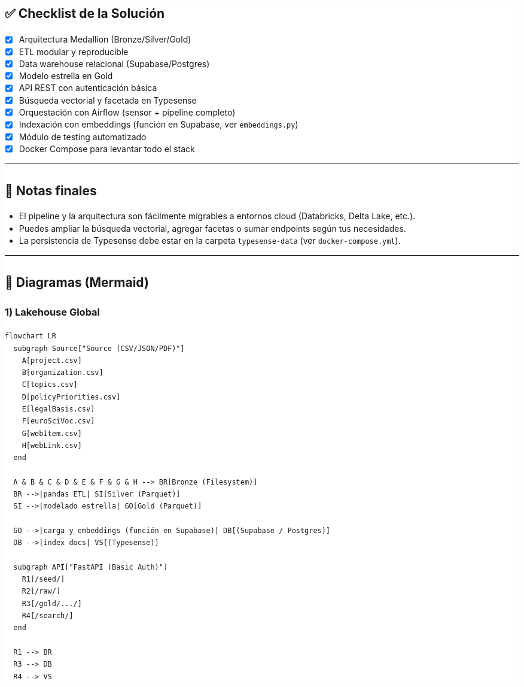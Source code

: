 
## ✅ Checklist de la Solución

- [X] Arquitectura Medallion (Bronze/Silver/Gold)
- [X] ETL modular y reproducible
- [X] Data warehouse relacional (Supabase/Postgres)
- [X] Modelo estrella en Gold
- [X] API REST con autenticación básica
- [X] Búsqueda vectorial y facetada en Typesense
- [X] Orquestación con Airflow (sensor + pipeline completo)
- [X] Indexación con embeddings (función en Supabase, ver `embeddings.py`)
- [X] Módulo de testing automatizado
- [X] Docker Compose para levantar todo el stack

---

## 💬 Notas finales

- El pipeline y la arquitectura son fácilmente migrables a entornos cloud (Databricks, Delta Lake, etc.).
- Puedes ampliar la búsqueda vectorial, agregar facetas o sumar endpoints según tus necesidades.
- La persistencia de Typesense debe estar en la carpeta `typesense-data` (ver `docker-compose.yml`).

---

## 🧭 Diagramas (Mermaid)

### 1) Lakehouse Global

```mermaid
flowchart LR
  subgraph Source["Source (CSV/JSON/PDF)"]
    A[project.csv]
    B[organization.csv]
    C[topics.csv]
    D[policyPriorities.csv]
    E[legalBasis.csv]
    F[euroSciVoc.csv]
    G[webItem.csv]
    H[webLink.csv]
  end

  A & B & C & D & E & F & G & H --> BR[Bronze (Filesystem)]
  BR -->|pandas ETL| SI[Silver (Parquet)]
  SI -->|modelado estrella| GO[Gold (Parquet)]

  GO -->|carga y embeddings (función en Supabase)| DB[(Supabase / Postgres)]
  DB -->|index docs| VS[(Typesense)]

  subgraph API["FastAPI (Basic Auth)"]
    R1[/seed/]
    R2[/raw/]
    R3[/gold/.../]
    R4[/search/]
  end

  R1 --> BR
  R3 --> DB
  R4 --> VS
```
